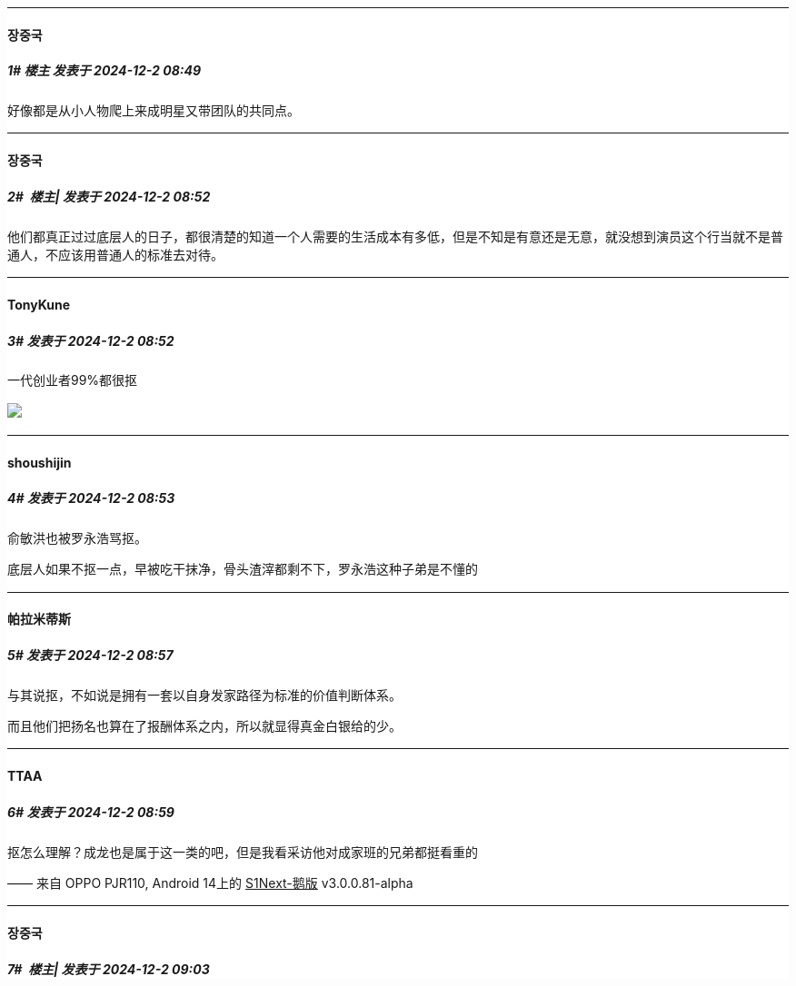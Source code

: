 ﻿
*****

####  장중국  
##### 1#       楼主       发表于 2024-12-2 08:49

好像都是从小人物爬上来成明星又带团队的共同点。

*****

####  장중국  
##### 2#         楼主| 发表于 2024-12-2 08:52

他们都真正过过底层人的日子，都很清楚的知道一个人需要的生活成本有多低，但是不知是有意还是无意，就没想到演员这个行当就不是普通人，不应该用普通人的标准去对待。

*****

####  TonyKune  
##### 3#       发表于 2024-12-2 08:52

一代创业者99%都很抠

<img src="https://static.saraba1st.com/image/smiley/face2017/048.png" referrerpolicy="no-referrer">

*****

####  shoushijin  
##### 4#       发表于 2024-12-2 08:53

俞敏洪也被罗永浩骂抠。

底层人如果不抠一点，早被吃干抹净，骨头渣滓都剩不下，罗永浩这种子弟是不懂的

*****

####  帕拉米蒂斯  
##### 5#       发表于 2024-12-2 08:57

与其说抠，不如说是拥有一套以自身发家路径为标准的价值判断体系。

而且他们把扬名也算在了报酬体系之内，所以就显得真金白银给的少。

*****

####  TTAA  
##### 6#       发表于 2024-12-2 08:59

抠怎么理解？成龙也是属于这一类的吧，但是我看采访他对成家班的兄弟都挺看重的

—— 来自 OPPO PJR110, Android 14上的 [S1Next-鹅版](https://github.com/ykrank/S1-Next/releases) v3.0.0.81-alpha

*****

####  장중국  
##### 7#         楼主| 发表于 2024-12-2 09:03
